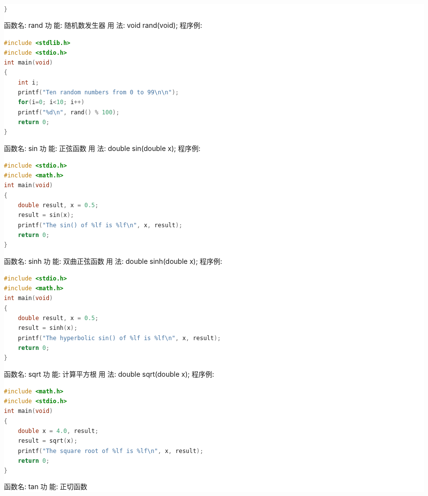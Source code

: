 ```c
}
```
函数名: rand
功 能: 随机数发生器
用 法: void rand(void);
程序例:
```c
#include <stdlib.h>
#include <stdio.h>
int main(void)
{
    int i;
    printf("Ten random numbers from 0 to 99\n\n");
    for(i=0; i<10; i++)
    printf("%d\n", rand() % 100);
    return 0;
}
```
函数名: sin
功 能: 正弦函数
用 法: double sin(double x);
程序例:
```c
#include <stdio.h>
#include <math.h>
int main(void)
{
    double result, x = 0.5;
    result = sin(x);
    printf("The sin() of %lf is %lf\n", x, result);
    return 0;
}
```
函数名: sinh
功 能: 双曲正弦函数
用 法: double sinh(double x);
程序例:
```c
#include <stdio.h>
#include <math.h>
int main(void)
{
    double result, x = 0.5;
    result = sinh(x);
    printf("The hyperbolic sin() of %lf is %lf\n", x, result);
    return 0;
}
```
函数名: sqrt
功 能: 计算平方根
用 法: double sqrt(double x);
程序例:
```c
#include <math.h>
#include <stdio.h>
int main(void)
{
    double x = 4.0, result;
    result = sqrt(x);
    printf("The square root of %lf is %lf\n", x, result);
    return 0;
}
```
函数名: tan
功 能: 正切函数